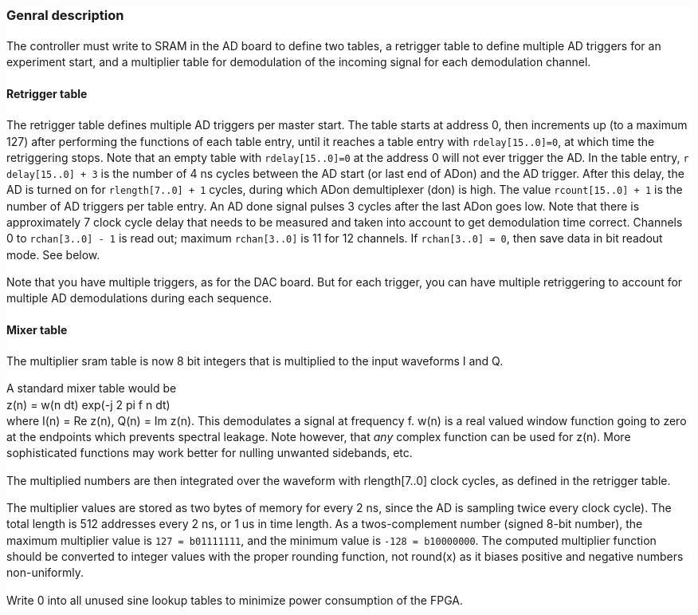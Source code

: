 ### Genral description

The controller must write to SRAM in the AD board to define two tables,
a retrigger table to define multiple AD triggers for an experiment start,
and a multiplier table for demodulation of the incoming signal for each demodulation channel.

#### Retrigger table

The retrigger table defines multiple AD triggers per master start.
The table starts at address 0, then increments up (to a maximum 127) after performing the functions of each table entry,
until it reaches a table entry with `rdelay[15..0]=0`, at which time the retriggering stops. 
Note that an empty table with `rdelay[15..0]=0` at the address 0 will not ever trigger the AD.
In the table entry, `rdelay[15..0] + 3` is the number of 4 ns cycles between the AD start (or last end of ADon) and the AD trigger.
After this delay, the AD is turned on for `rlength[7..0] + 1` cycles, during which ADon demultiplexer (don) is high.
The value `rcount[15..0] + 1` is the number of AD triggers per table entry.
An AD done signal pulses 3 cycles after the last ADon goes low.
Note that there is approximately 7 clock cycle delay that needs to be measured and taken into account to get demodulation time correct.
Channels 0 to `rchan[3..0] - 1` is read out; maximum `rchan[3..0]` is 11 for 12 channels.
If `rchan[3..0] = 0`, then save data in bit readout mode.
See below.

Note that you have multiple triggers, as for the DAC board.
But for each trigger, you can have multiple retriggering to account for multiple AD demodulations during each sequence.  

#### Mixer table

The multiplier sram table is now 8 bit integers that is multiplied to the input waveforms I and Q.

A standard mixer table would be  
z(n) = w(n dt) exp(-j 2 pi f n dt)  
where I(n) = Re z(n), Q(n) = Im z(n).
This demodulates a signal at frequency f.
w(n) is a real valued window function going to zero at the endpoints which prevents spectral leakage.
Note however, that *any* complex function can be used for z(n).
More sophisticated functions may work better for nulling unwanted sidebands, etc.

The multiplied numbers are then integrated over the waveform with rlength[7..0] clock cycles, as defined in the retrigger table.  

The multiplier values are stored as two bytes of memory for every 2 ns, since the AD is sampling twice every clock cycle).
The total length is 512 addresses every 2 ns, or 1 us in time length.
As a twos-complement number (signed 8-bit number), the maximum multiplier value is `127 = b01111111`, and the minimum value is `-128 = b10000000`.
The computed multiplier function should be converted to integer values with the proper rounding function, not round(x) as it biases positive and negative numbers non-uniformly.  

Write 0 into all unused sine lookup tables to minimize power consumption of the FPGA.

